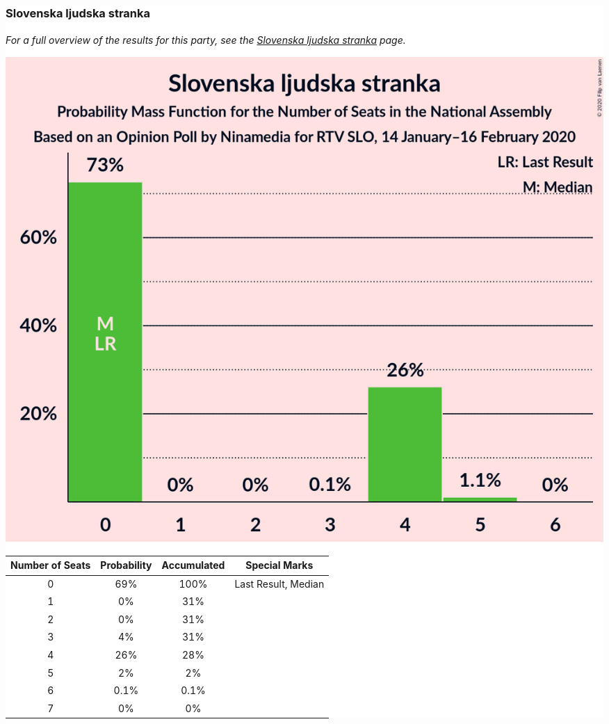 ### Slovenska ljudska stranka

*For a full overview of the results for this party, see the [Slovenska ljudska stranka](party-slovenskaljudskastranka.html) page.*

![Graph with seats probability mass function not yet produced](2020-02-16-Ninamedia-seats-pmf-slovenskaljudskastranka.png "Seats Probability Mass Function")

| Number of Seats | Probability | Accumulated | Special Marks |
|:---------------:|:-----------:|:-----------:|:-------------:|
| 0 | 69% | 100% | Last Result, Median |
| 1 | 0% | 31% |  |
| 2 | 0% | 31% |  |
| 3 | 4% | 31% |  |
| 4 | 26% | 28% |  |
| 5 | 2% | 2% |  |
| 6 | 0.1% | 0.1% |  |
| 7 | 0% | 0% |  |
